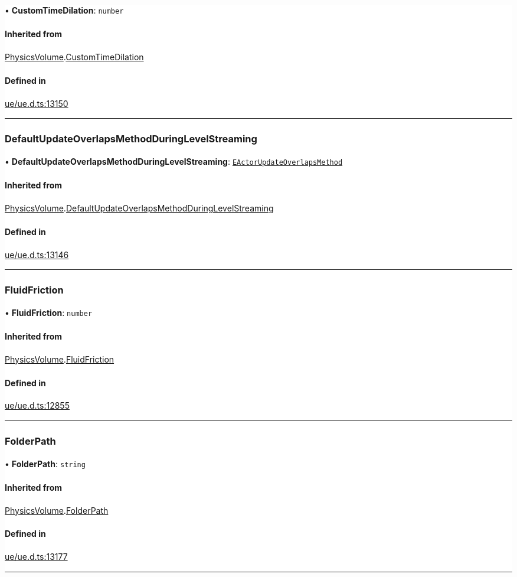 • **CustomTimeDilation**: `number`

#### Inherited from

[PhysicsVolume](ue_ue.PhysicsVolume.md).[CustomTimeDilation](ue_ue.PhysicsVolume.md#customtimedilation)

#### Defined in

[ue/ue.d.ts:13150](https://github.com/YugMetaverse/yug_typings/blob/25cad34/ue/ue.d.ts#L13150)

___

### DefaultUpdateOverlapsMethodDuringLevelStreaming

• **DefaultUpdateOverlapsMethodDuringLevelStreaming**: [`EActorUpdateOverlapsMethod`](../enums/ue_ue.EActorUpdateOverlapsMethod.md)

#### Inherited from

[PhysicsVolume](ue_ue.PhysicsVolume.md).[DefaultUpdateOverlapsMethodDuringLevelStreaming](ue_ue.PhysicsVolume.md#defaultupdateoverlapsmethodduringlevelstreaming)

#### Defined in

[ue/ue.d.ts:13146](https://github.com/YugMetaverse/yug_typings/blob/25cad34/ue/ue.d.ts#L13146)

___

### FluidFriction

• **FluidFriction**: `number`

#### Inherited from

[PhysicsVolume](ue_ue.PhysicsVolume.md).[FluidFriction](ue_ue.PhysicsVolume.md#fluidfriction)

#### Defined in

[ue/ue.d.ts:12855](https://github.com/YugMetaverse/yug_typings/blob/25cad34/ue/ue.d.ts#L12855)

___

### FolderPath

• **FolderPath**: `string`

#### Inherited from

[PhysicsVolume](ue_ue.PhysicsVolume.md).[FolderPath](ue_ue.PhysicsVolume.md#folderpath)

#### Defined in

[ue/ue.d.ts:13177](https://github.com/YugMetaverse/yug_typings/blob/25cad34/ue/ue.d.ts#L13177)

___
